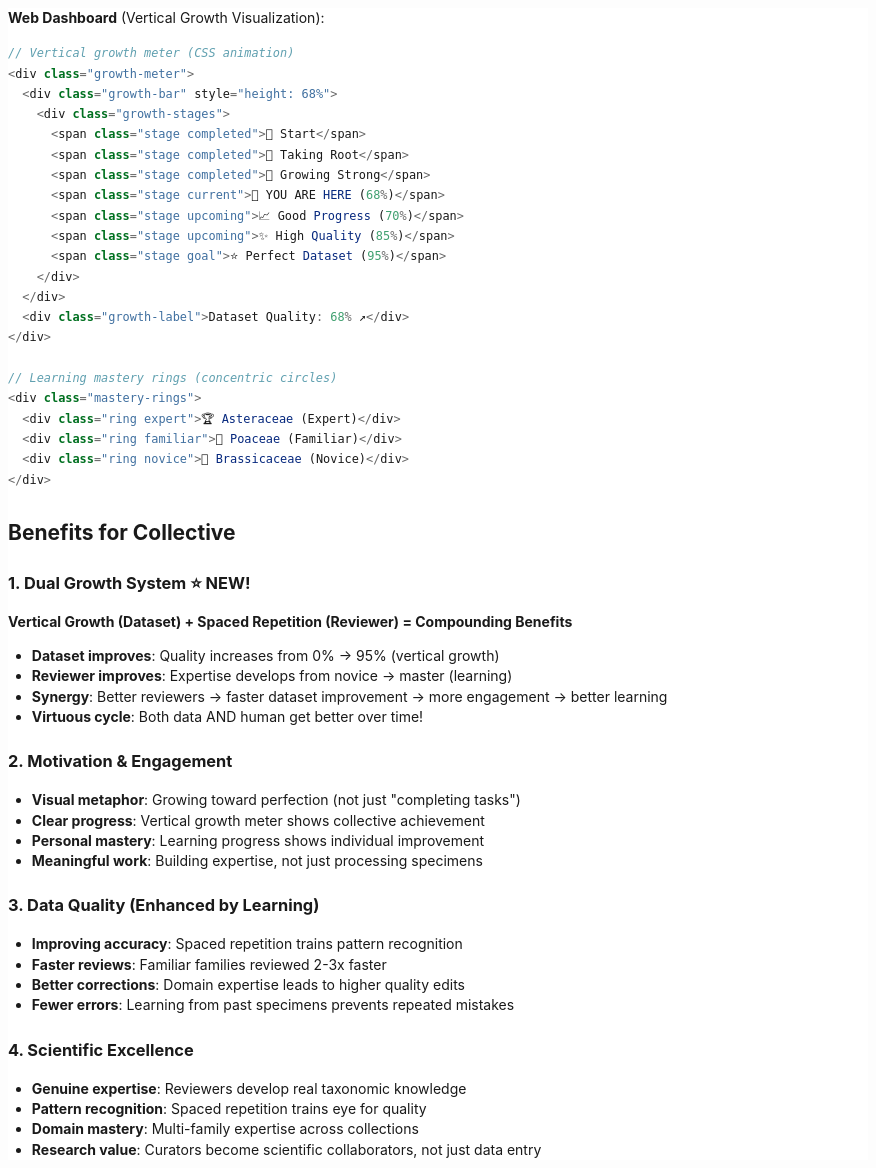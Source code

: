**Web Dashboard** (Vertical Growth Visualization):
```javascript
// Vertical growth meter (CSS animation)
<div class="growth-meter">
  <div class="growth-bar" style="height: 68%">
    <div class="growth-stages">
      <span class="stage completed">🌰 Start</span>
      <span class="stage completed">🌱 Taking Root</span>
      <span class="stage completed">🌿 Growing Strong</span>
      <span class="stage current">🌳 YOU ARE HERE (68%)</span>
      <span class="stage upcoming">📈 Good Progress (70%)</span>
      <span class="stage upcoming">✨ High Quality (85%)</span>
      <span class="stage goal">⭐ Perfect Dataset (95%)</span>
    </div>
  </div>
  <div class="growth-label">Dataset Quality: 68% ↗️</div>
</div>

// Learning mastery rings (concentric circles)
<div class="mastery-rings">
  <div class="ring expert">🏆 Asteraceae (Expert)</div>
  <div class="ring familiar">🌿 Poaceae (Familiar)</div>
  <div class="ring novice">🌱 Brassicaceae (Novice)</div>
</div>
```

## Benefits for Collective

### 1. **Dual Growth System** ⭐ NEW!
**Vertical Growth (Dataset) + Spaced Repetition (Reviewer) = Compounding Benefits**

- **Dataset improves**: Quality increases from 0% → 95% (vertical growth)
- **Reviewer improves**: Expertise develops from novice → master (learning)
- **Synergy**: Better reviewers → faster dataset improvement → more engagement → better learning
- **Virtuous cycle**: Both data AND human get better over time!

### 2. **Motivation & Engagement**
- **Visual metaphor**: Growing toward perfection (not just "completing tasks")
- **Clear progress**: Vertical growth meter shows collective achievement
- **Personal mastery**: Learning progress shows individual improvement
- **Meaningful work**: Building expertise, not just processing specimens

### 3. **Data Quality** (Enhanced by Learning)
- **Improving accuracy**: Spaced repetition trains pattern recognition
- **Faster reviews**: Familiar families reviewed 2-3x faster
- **Better corrections**: Domain expertise leads to higher quality edits
- **Fewer errors**: Learning from past specimens prevents repeated mistakes

### 4. **Scientific Excellence**
- **Genuine expertise**: Reviewers develop real taxonomic knowledge
- **Pattern recognition**: Spaced repetition trains eye for quality
- **Domain mastery**: Multi-family expertise across collections
- **Research value**: Curators become scientific collaborators, not just data entry

